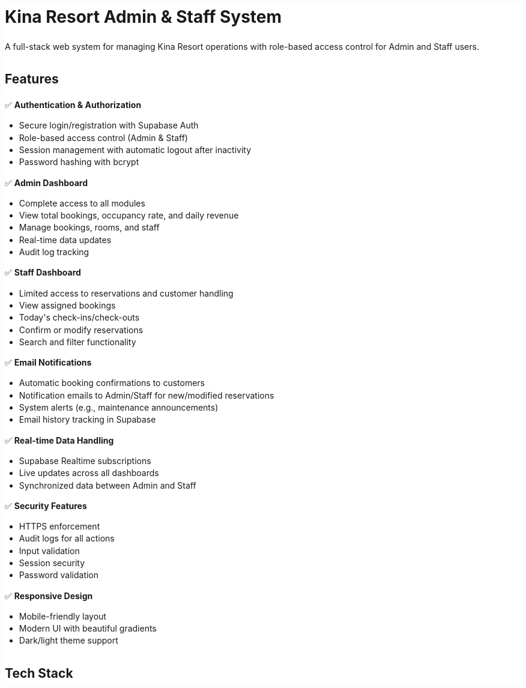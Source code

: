 # Kina Resort Admin & Staff System

A full-stack web system for managing Kina Resort operations with role-based access control for Admin and Staff users.

## Features

✅ **Authentication & Authorization**
- Secure login/registration with Supabase Auth
- Role-based access control (Admin & Staff)
- Session management with automatic logout after inactivity
- Password hashing with bcrypt

✅ **Admin Dashboard**
- Complete access to all modules
- View total bookings, occupancy rate, and daily revenue
- Manage bookings, rooms, and staff
- Real-time data updates
- Audit log tracking

✅ **Staff Dashboard**
- Limited access to reservations and customer handling
- View assigned bookings
- Today's check-ins/check-outs
- Confirm or modify reservations
- Search and filter functionality

✅ **Email Notifications**
- Automatic booking confirmations to customers
- Notification emails to Admin/Staff for new/modified reservations
- System alerts (e.g., maintenance announcements)
- Email history tracking in Supabase

✅ **Real-time Data Handling**
- Supabase Realtime subscriptions
- Live updates across all dashboards
- Synchronized data between Admin and Staff

✅ **Security Features**
- HTTPS enforcement
- Audit logs for all actions
- Input validation
- Session security
- Password validation

✅ **Responsive Design**
- Mobile-friendly layout
- Modern UI with beautiful gradients
- Dark/light theme support

## Tech Stack
